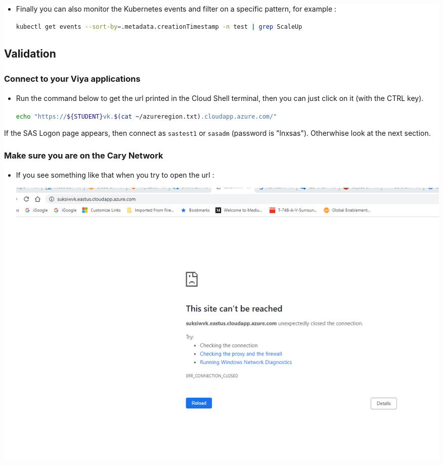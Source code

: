 * Finally you can also monitor the Kubernetes events and filter on a specific pattern, for example :

    ```sh
    kubectl get events --sort-by=.metadata.creationTimestamp -n test | grep ScaleUp
    ```

## Validation

### Connect to your Viya applications

* Run the command below to get the url printed in the Cloud Shell terminal, then you can just click on it (with the CTRL key).

    ```bash
    echo "https://${STUDENT}vk.$(cat ~/azureregion.txt).cloudapp.azure.com/"
    ```

If the SAS Logon page appears, then connect as ```sastest1``` or ```sasadm``` (password is "lnxsas"). Otherwhise look at the next section.

### Make sure you are on the Cary Network

* If you see something like that when you try to open the url :

  ![notfound](img/2020-09-07-18-32-29.png)

